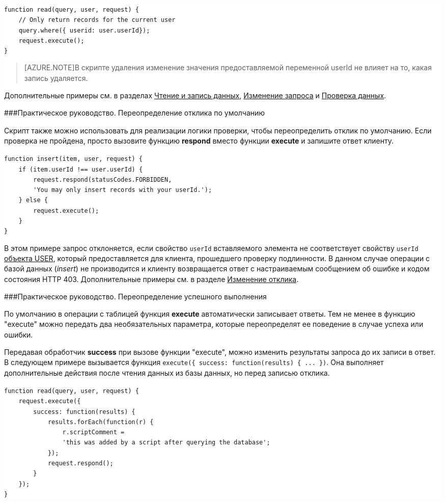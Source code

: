 	function read(query, user, request) { 
		// Only return records for the current user 	    
		query.where({ userid: user.userId}); 
	    request.execute(); 
	}
 
>[AZURE.NOTE]В скрипте удаления изменение значения предоставляемой переменной userId не влияет на то, какая запись удаляется.

Дополнительные примеры см. в разделах [Чтение и запись данных], [Изменение запроса] и [Проверка данных].


###<a name="override-response"></a>Практическое руководство. Переопределение отклика по умолчанию

Скрипт также можно использовать для реализации логики проверки, чтобы переопределить отклик по умолчанию. Если проверка не пройдена, просто вызовите функцию **respond** вместо функции **execute** и запишите ответ клиенту.

	function insert(item, user, request) {
	    if (item.userId !== user.userId) {
	        request.respond(statusCodes.FORBIDDEN, 
	        'You may only insert records with your userId.');
	    } else {
	        request.execute();
	    }
	}

В этом примере запрос отклоняется, если свойство `userId` вставляемого элемента не соответствует свойству `userId` [объекта USER], который предоставляется для клиента, прошедшего проверку подлинности. В данном случае операции с базой данных (*insert*) не производится и клиенту возвращается ответ с настраиваемым сообщением об ошибке и кодом состояния HTTP 403. Дополнительные примеры см. в разделе [Изменение отклика].

###<a name="override-success"></a>Практическое руководство. Переопределение успешного выполнения

По умолчанию в операции с таблицей функция **execute** автоматически записывает ответы. Тем не менее в функцию "execute" можно передать два необязательных параметра, которые переопределят ее поведение в случае успеха или ошибки.

Передавая обработчик **success** при вызове функции "execute", можно изменить результаты запроса до их записи в ответ. В следующем примере вызывается функция `execute({ success: function(results) { ... })`. Она выполняет дополнительные действия после чтения данных из базы данных, но перед записью отклика.

	function read(query, user, request) {
	    request.execute({
	        success: function(results) {
	            results.forEach(function(r) {
	                r.scriptComment = 
	                'this was added by a script after querying the database';
	            });
	            request.respond();
	        }
	    });
	}


[Introduction]: #intro
[Table operations]: #table-scripts
[Basic table operations]: #basic-table-ops
[Практическое руководство. Регистрация для операций с таблицами]: #register-table-scripts
[How to: Define table scripts]: #execute-operation
[Практическое руководство. Переопределение отклика по умолчанию]: #override-response
[How to: Modify an operation]: #modify-operation
[How to: Override success and error]: #override-success-error
[Практическое руководство. Переопределение успешного выполнения]: #override-success
[Практическое руководство. Переопределение обработки ошибок по умолчанию]: #override-error
[Практическое руководство. Доступ к таблицам из скриптов]: #access-tables
[How to: Add custom parameters]: #access-headers
[Практическое руководство. Добавление пользовательских параметров]: #access-headers
[How to: Work with users]: #work-with-users
[How to: Define scheduled job scripts]: #scheduler-scripts
[How to: Refine access to tables]: #authorize-tables
[Использование языка Transact-SQL для доступа к таблицам]: #TSQL
[Практическое руководство. Запуск статического запроса]: #static-query
[Практическое руководство. Запуск динамического запроса]: #dynamic-query
[Практическое руководство. Выполнение запроса, возвращающего результаты в формате *raw*]: #raw
[Практическое руководство. Доступ для подключения к базе данных]: #connection
[Практическое руководство. Объединение реляционных таблиц]: #joins
[Практическое руководство. Выполнение массовой вставки]: #bulk-inserts
[Практическое руководство. Сопоставление типов JSON с типами баз данных]: #JSON-types
[Практическое руководство. Загрузка модулей Node.js]: #modules-helper-functions
[How to: Write output to the mobile service logs]: #write-to-logs
[Source control, shared code, and helper functions]: #shared-code
[Система управления версиями, общий код и вспомогательные функции]: #shared-code
[Using the command line tool]: #command-prompt
[Использование программы командной строки]: #command-prompt
[Working with tables]: #working-with-tables
[Custom API anchor]: #custom-api
[Практическое руководство. Определение настраиваемого интерфейса API]: #define-custom-api
[How to: Share code by using source control]: #shared-code-source-control
[Практическое руководство. Совместное использование кода с помощью системы управления версиями]: #shared-code-source-control
[Практическое руководство. Использование вспомогательных функций]: #helper-functions
[Debugging and troubleshooting]: #debugging
[Практическое руководство. Реализация методов HTTP]: #handle-methods
[Практическое руководство. Работа с пользователями и заголовками в настраиваемом интерфейсе API]: #get-api-user
[How to: Access custom API request headers]: #get-api-headers
[Job Scheduler]: #scheduler-scripts
[Практическое руководство. Определение нескольких маршрутов настраиваемого интерфейса API]: #api-routes
[Практическое руководство. Отправка и получение данных в формате XML]: #api-return-xml
[Практическое руководство. Работа с параметрами приложения]: #app-settings
[1]: ./media/mobile-services-how-to-use-server-scripts/1-mobile-insert-script-users.png
[2]: ./media/mobile-services-how-to-use-server-scripts/2-mobile-custom-api-script.png
[3]: ./media/mobile-services-how-to-use-server-scripts/3-mobile-schedule-job-script.png
[4]: ./media/mobile-services-how-to-use-server-scripts/4-mobile-source-local-cli.png
[Справочник серверных скриптов мобильных служб]: http://msdn.microsoft.com/library/windowsazure/jj554226.aspx
[Планирование заданий сервера в мобильных службах]: /develop/mobile/tutorials/schedule-backend-tasks/
[Планирование серверных заданий в мобильных службах]: /develop/mobile/tutorials/schedule-backend-tasks/
[request object]: http://msdn.microsoft.com/library/windowsazure/jj554218.aspx
[объекта request]: http://msdn.microsoft.com/library/windowsazure/jj554218.aspx
[объекта запроса]: http://msdn.microsoft.com/library/windowsazure/jj554218.aspx
[response object]: http://msdn.microsoft.com/library/windowsazure/dn303373.aspx
[объекта ответа]: http://msdn.microsoft.com/library/windowsazure/dn303373.aspx
[User object]: http://msdn.microsoft.com/library/windowsazure/jj554220.aspx
[объект пользователя]: http://msdn.microsoft.com/library/windowsazure/jj554220.aspx
[объекта USER]: http://msdn.microsoft.com/library/windowsazure/jj554220.aspx
[объекту пользователя]: http://msdn.microsoft.com/library/windowsazure/jj554220.aspx
[push object]: http://msdn.microsoft.com/library/windowsazure/jj554217.aspx
[insert function]: http://msdn.microsoft.com/library/windowsazure/jj554229.aspx
[insert]: http://msdn.microsoft.com/library/windowsazure/jj554229.aspx
[update function]: http://msdn.microsoft.com/library/windowsazure/jj554214.aspx
[delete function]: http://msdn.microsoft.com/library/windowsazure/jj554215.aspx
[read function]: http://msdn.microsoft.com/library/windowsazure/jj554224.aspx
[update]: http://msdn.microsoft.com/library/windowsazure/jj554214.aspx
[delete]: http://msdn.microsoft.com/library/windowsazure/jj554215.aspx
[read]: http://msdn.microsoft.com/library/windowsazure/jj554224.aspx
[query object]: http://msdn.microsoft.com/library/windowsazure/jj613353.aspx
[объект query]: http://msdn.microsoft.com/library/windowsazure/jj613353.aspx
[apns object]: http://msdn.microsoft.com/library/windowsazure/jj839711.aspx
[mpns object]: http://msdn.microsoft.com/library/windowsazure/jj871025.aspx
[wns object]: http://msdn.microsoft.com/library/windowsazure/jj860484.aspx
[table]: http://msdn.microsoft.com/library/windowsazure/jj554210.aspx
[объект таблицы]: http://msdn.microsoft.com/library/windowsazure/jj554210.aspx
[объекта таблицы]: http://msdn.microsoft.com/library/windowsazure/jj554210.aspx
[объектом таблицы]: http://msdn.microsoft.com/library/windowsazure/jj554210.aspx
[объект таблиц]: http://msdn.microsoft.com/library/windowsazure/jj614364.aspx
[объект таблицы]: http://msdn.microsoft.com/library/windowsazure/jj614364.aspx
[объекта tables]: http://msdn.microsoft.com/library/windowsazure/jj614364.aspx
[объекта таблиц]: http://msdn.microsoft.com/library/windowsazure/jj614364.aspx
[объекту tables]: http://msdn.microsoft.com/library/windowsazure/jj614364.aspx
[объекту таблиц]: http://msdn.microsoft.com/library/windowsazure/jj614364.aspx
[объект mssql]: http://msdn.microsoft.com/library/windowsazure/jj554212.aspx
[объекта mssql]: http://msdn.microsoft.com/library/windowsazure/jj554212.aspx
[объектом mssql]: http://msdn.microsoft.com/library/windowsazure/jj554212.aspx
[консольного объекта]: http://msdn.microsoft.com/library/windowsazure/jj554209.aspx
[консольный объект]: http://msdn.microsoft.com/library/windowsazure/jj554209.aspx
[Чтение и запись данных]: http://msdn.microsoft.com/library/windowsazure/jj631640.aspx
[Проверка данных]: http://msdn.microsoft.com/library/windowsazure/jj631638.aspx
[Изменение запроса]: http://msdn.microsoft.com/library/windowsazure/jj631635.aspx
[Изменение отклика]: http://msdn.microsoft.com/library/windowsazure/jj631631.aspx
[Management Portal]: https://manage.windowsazure.com/
[портал управления]: https://manage.windowsazure.com/
[Расписание заданий]: http://msdn.microsoft.com/library/windowsazure/jj860528.aspx
[Проверка и изменение данных в мобильных службах с помощью серверных скриптов]: /develop/mobile/tutorials/validate-modify-and-augment-data-dotnet/
[Команды для управления мобильными службами Azure]: ../virtual-machines-command-line-tools.md#Mobile_Scripts
[Windows Store Push]: /develop/mobile/tutorials/get-started-with-push-dotnet/
[Windows Phone Push]: /develop/mobile/tutorials/get-started-with-push-wp8/
[iOS Push]: /develop/mobile/tutorials/get-started-with-push-ios/
[Android Push]: /develop/mobile/tutorials/get-started-with-push-android/
[Azure SDK for Node.js]: http://go.microsoft.com/fwlink/p/?LinkId=275539
[Отправка запроса HTTP]: http://msdn.microsoft.com/library/windowsazure/jj631641.aspx
[Отправка электронной почты с мобильных служб с помощью SendGrid]: /develop/mobile/tutorials/send-email-with-sendgrid/
[Приступая к работе с аутентификацией]: http://go.microsoft.com/fwlink/p/?LinkId=287177
[crypto API]: http://go.microsoft.com/fwlink/p/?LinkId=288802
[path API]: http://go.microsoft.com/fwlink/p/?LinkId=288803
[querystring API]: http://go.microsoft.com/fwlink/p/?LinkId=288804
[url API]: http://go.microsoft.com/fwlink/p/?LinkId=288805
[util API]: http://go.microsoft.com/fwlink/p/?LinkId=288806
[zlib API]: http://go.microsoft.com/fwlink/p/?LinkId=288807
[Настраиваемый интерфейс API]: http://msdn.microsoft.com/library/windowsazure/dn280974.aspx
[Вызов настраиваемого API из клиента]: /develop/mobile/tutorials/call-custom-api-dotnet/#define-custom-api
[библиотеки express.js]: http://go.microsoft.com/fwlink/p/?LinkId=309046
[Определение настраиваемого интерфейса API с поддержкой периодических уведомлений]: /develop/mobile/tutorials/create-pull-notifications-dotnet/
[объекту express в express.js]: http://expressjs.com/api.html#express
[Store server scripts in source control]: /develop/mobile/tutorials/store-scripts-in-source-control/
[Использование общего кода и модулей Node.js в серверных скриптах]: /develop/mobile/tutorials/store-scripts-in-source-control/#use-npm
[объект службы]: http://msdn.microsoft.com/library/windowsazure/dn303371.aspx
[Параметры приложения]: http://msdn.microsoft.com/library/dn529070.aspx
[config module]: http://msdn.microsoft.com/library/dn508125.aspx
[Поддержка package.json в мобильных службах Azure]: http://go.microsoft.com/fwlink/p/?LinkId=391036